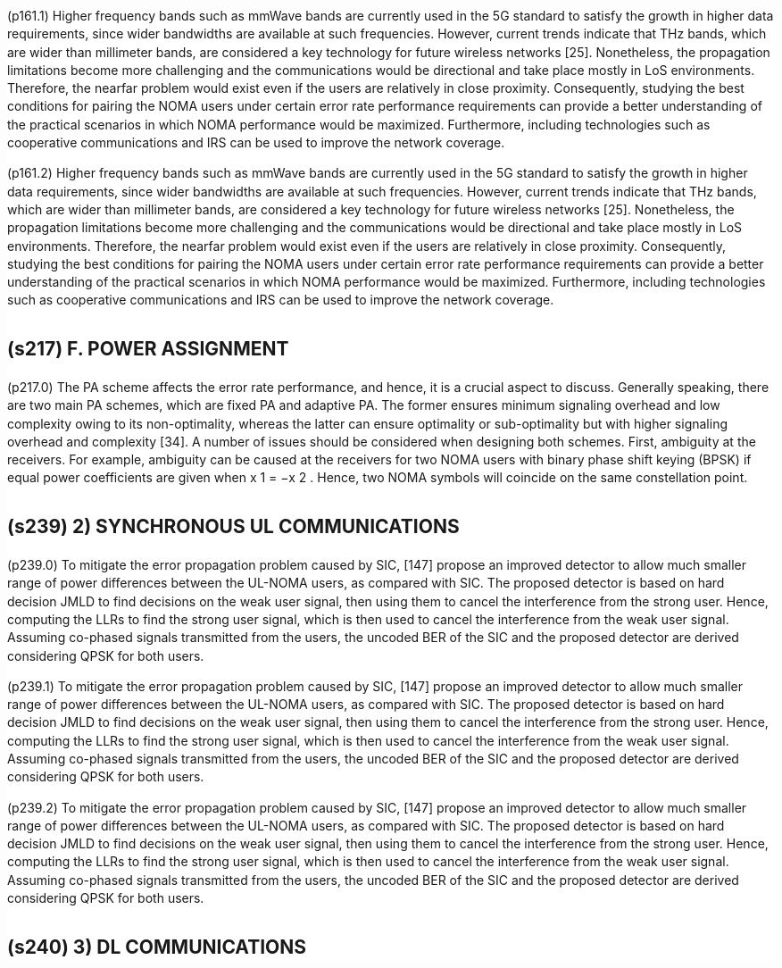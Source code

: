 (p161.1) Higher frequency bands such as mmWave bands are currently used in the 5G standard to satisfy the growth in higher data requirements, since wider bandwidths are available at such frequencies. However, current trends indicate that THz bands, which are wider than millimeter bands, are considered a key technology for future wireless networks [25]. Nonetheless, the propagation limitations become more challenging and the communications would be directional and take place mostly in LoS environments. Therefore, the nearfar problem would exist even if the users are relatively in close proximity. Consequently, studying the best conditions for pairing the NOMA users under certain error rate performance requirements can provide a better understanding of the practical scenarios in which NOMA performance would be maximized. Furthermore, including technologies such as cooperative communications and IRS can be used to improve the network coverage.

(p161.2) Higher frequency bands such as mmWave bands are currently used in the 5G standard to satisfy the growth in higher data requirements, since wider bandwidths are available at such frequencies. However, current trends indicate that THz bands, which are wider than millimeter bands, are considered a key technology for future wireless networks [25]. Nonetheless, the propagation limitations become more challenging and the communications would be directional and take place mostly in LoS environments. Therefore, the nearfar problem would exist even if the users are relatively in close proximity. Consequently, studying the best conditions for pairing the NOMA users under certain error rate performance requirements can provide a better understanding of the practical scenarios in which NOMA performance would be maximized. Furthermore, including technologies such as cooperative communications and IRS can be used to improve the network coverage.
## (s217) F. POWER ASSIGNMENT
(p217.0) The PA scheme affects the error rate performance, and hence, it is a crucial aspect to discuss. Generally speaking, there are two main PA schemes, which are fixed PA and adaptive PA. The former ensures minimum signaling overhead and low complexity owing to its non-optimality, whereas the latter can ensure optimality or sub-optimality but with higher signaling overhead and complexity [34]. A number of issues should be considered when designing both schemes. First, ambiguity at the receivers. For example, ambiguity can be caused at the receivers for two NOMA users with binary phase shift keying (BPSK) if equal power coefficients are given when x 1 = −x 2 . Hence, two NOMA symbols will coincide on the same constellation point.
## (s239) 2) SYNCHRONOUS UL COMMUNICATIONS
(p239.0) To mitigate the error propagation problem caused by SIC, [147] propose an improved detector to allow much smaller range of power differences between the UL-NOMA users, as compared with SIC. The proposed detector is based on hard decision JMLD to find decisions on the weak user signal, then using them to cancel the interference from the strong user. Hence, computing the LLRs to find the strong user signal, which is then used to cancel the interference from the weak user signal. Assuming co-phased signals transmitted from the users, the uncoded BER of the SIC and the proposed detector are derived considering QPSK for both users.

(p239.1) To mitigate the error propagation problem caused by SIC, [147] propose an improved detector to allow much smaller range of power differences between the UL-NOMA users, as compared with SIC. The proposed detector is based on hard decision JMLD to find decisions on the weak user signal, then using them to cancel the interference from the strong user. Hence, computing the LLRs to find the strong user signal, which is then used to cancel the interference from the weak user signal. Assuming co-phased signals transmitted from the users, the uncoded BER of the SIC and the proposed detector are derived considering QPSK for both users.

(p239.2) To mitigate the error propagation problem caused by SIC, [147] propose an improved detector to allow much smaller range of power differences between the UL-NOMA users, as compared with SIC. The proposed detector is based on hard decision JMLD to find decisions on the weak user signal, then using them to cancel the interference from the strong user. Hence, computing the LLRs to find the strong user signal, which is then used to cancel the interference from the weak user signal. Assuming co-phased signals transmitted from the users, the uncoded BER of the SIC and the proposed detector are derived considering QPSK for both users.
## (s240) 3) DL COMMUNICATIONS